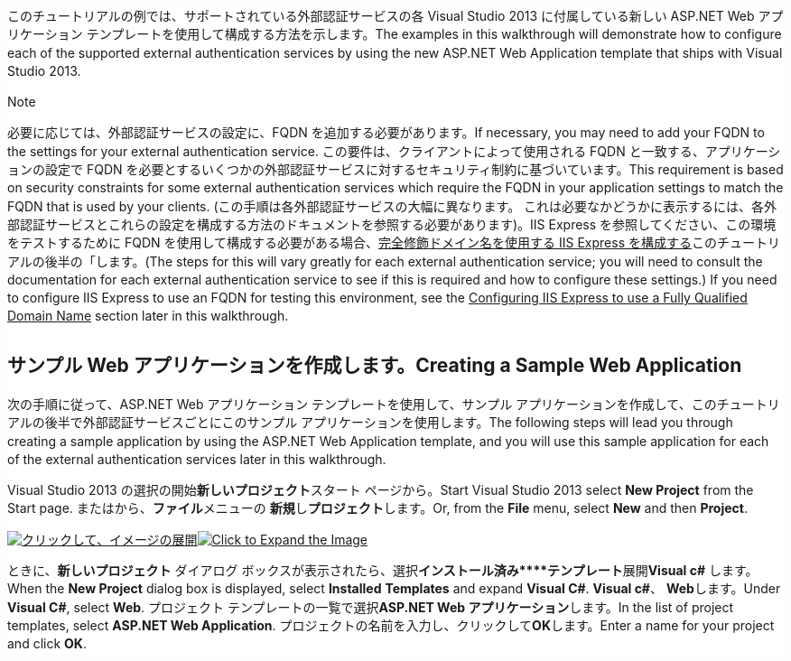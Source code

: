 <span data-ttu-id="67ff1-145">このチュートリアルの例では、サポートされている外部認証サービスの各 Visual Studio 2013 に付属している新しい ASP.NET Web アプリケーション テンプレートを使用して構成する方法を示します。</span><span class="sxs-lookup"><span data-stu-id="67ff1-145">The examples in this walkthrough will demonstrate how to configure each of the supported external authentication services by using the new ASP.NET Web Application template that ships with Visual Studio 2013.</span></span>

> [!NOTE]
> <span data-ttu-id="67ff1-146">必要に応じては、外部認証サービスの設定に、FQDN を追加する必要があります。</span><span class="sxs-lookup"><span data-stu-id="67ff1-146">If necessary, you may need to add your FQDN to the settings for your external authentication service.</span></span> <span data-ttu-id="67ff1-147">この要件は、クライアントによって使用される FQDN と一致する、アプリケーションの設定で FQDN を必要とするいくつかの外部認証サービスに対するセキュリティ制約に基づいています。</span><span class="sxs-lookup"><span data-stu-id="67ff1-147">This requirement is based on security constraints for some external authentication services which require the FQDN in your application settings to match the FQDN that is used by your clients.</span></span> <span data-ttu-id="67ff1-148">(この手順は各外部認証サービスの大幅に異なります。 これは必要なかどうかに表示するには、各外部認証サービスとこれらの設定を構成する方法のドキュメントを参照する必要があります)。IIS Express を参照してください、この環境をテストするために FQDN を使用して構成する必要がある場合、[完全修飾ドメイン名を使用する IIS Express を構成する](#FQDN)このチュートリアルの後半の「します。</span><span class="sxs-lookup"><span data-stu-id="67ff1-148">(The steps for this will vary greatly for each external authentication service; you will need to consult the documentation for each external authentication service to see if this is required and how to configure these settings.) If you need to configure IIS Express to use an FQDN for testing this environment, see the [Configuring IIS Express to use a Fully Qualified Domain Name](#FQDN) section later in this walkthrough.</span></span>


<a id="SAMPLE"></a>
## <a name="creating-a-sample-web-application"></a><span data-ttu-id="67ff1-149">サンプル Web アプリケーションを作成します。</span><span class="sxs-lookup"><span data-stu-id="67ff1-149">Creating a Sample Web Application</span></span>

<span data-ttu-id="67ff1-150">次の手順に従って、ASP.NET Web アプリケーション テンプレートを使用して、サンプル アプリケーションを作成して、このチュートリアルの後半で外部認証サービスごとにこのサンプル アプリケーションを使用します。</span><span class="sxs-lookup"><span data-stu-id="67ff1-150">The following steps will lead you through creating a sample application by using the ASP.NET Web Application template, and you will use this sample application for each of the external authentication services later in this walkthrough.</span></span>

<span data-ttu-id="67ff1-151">Visual Studio 2013 の選択の開始**新しいプロジェクト**スタート ページから。</span><span class="sxs-lookup"><span data-stu-id="67ff1-151">Start Visual Studio 2013 select **New Project** from the Start page.</span></span> <span data-ttu-id="67ff1-152">またはから、**ファイル**メニューの **新規**し**プロジェクト**します。</span><span class="sxs-lookup"><span data-stu-id="67ff1-152">Or, from the **File** menu, select **New** and then **Project**.</span></span>

<span data-ttu-id="67ff1-153">[![](external-authentication-services/_static/image6.png "クリックして、イメージの展開")](external-authentication-services/_static/image5.png)</span><span class="sxs-lookup"><span data-stu-id="67ff1-153">[![](external-authentication-services/_static/image6.png "Click to Expand the Image")](external-authentication-services/_static/image5.png)</span></span>

<span data-ttu-id="67ff1-154">ときに、**新しいプロジェクト** ダイアログ ボックスが表示されたら、選択**インストール済み\*\*\*\*テンプレート**展開**Visual c#** します。</span><span class="sxs-lookup"><span data-stu-id="67ff1-154">When the **New Project** dialog box is displayed, select **Installed** **Templates** and expand **Visual C#**.</span></span> <span data-ttu-id="67ff1-155">**Visual c#**、 **Web**します。</span><span class="sxs-lookup"><span data-stu-id="67ff1-155">Under **Visual C#**, select **Web**.</span></span> <span data-ttu-id="67ff1-156">プロジェクト テンプレートの一覧で選択**ASP.NET Web アプリケーション**します。</span><span class="sxs-lookup"><span data-stu-id="67ff1-156">In the list of project templates, select **ASP.NET Web Application**.</span></span> <span data-ttu-id="67ff1-157">プロジェクトの名前を入力し、クリックして**OK**します。</span><span class="sxs-lookup"><span data-stu-id="67ff1-157">Enter a name for your project and click **OK**.</span></span>
